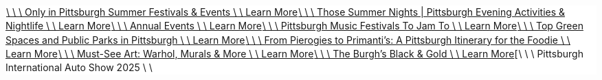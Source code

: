 [![vintage race cars compete in the Vintage Grand Prix. A red car takes the lead](data:image/svg+xml;charset=utf-8,%3Csvg%20xmlns%3D%27http%3A%2F%2Fwww.w3.org%2F2000%2Fsvg%27%20width%3D%271%27%20height%3D%271%27%20style%3D%27background%3Atransparent%27%2F%3E)\\
\\
\\
Only in Pittsburgh Summer Festivals & Events \\
\\
Learn More](https://www.visitpittsburgh.com/blog/pittsburgh-summer-festivals/)[![](data:image/svg+xml;charset=utf-8,%3Csvg%20xmlns%3D%27http%3A%2F%2Fwww.w3.org%2F2000%2Fsvg%27%20width%3D%271%27%20height%3D%271%27%20style%3D%27background%3Atransparent%27%2F%3E)\\
\\
\\
Those Summer Nights \| Pittsburgh Evening Activities & Nightlife \\
\\
Learn More](https://www.visitpittsburgh.com/blog/pittsburgh-summer-nights/)[![A giant floating pickle balloon floats over a bridge, showcasing the Heinz brand during Picklesburgh.](data:image/svg+xml;charset=utf-8,%3Csvg%20xmlns%3D%27http%3A%2F%2Fwww.w3.org%2F2000%2Fsvg%27%20width%3D%271%27%20height%3D%271%27%20style%3D%27background%3Atransparent%27%2F%3E)\\
\\
\\
Annual Events \\
\\
Learn More](https://www.visitpittsburgh.com/events-festivals/annual-events/)[![](data:image/svg+xml;charset=utf-8,%3Csvg%20xmlns%3D%27http%3A%2F%2Fwww.w3.org%2F2000%2Fsvg%27%20width%3D%271%27%20height%3D%271%27%20style%3D%27background%3Atransparent%27%2F%3E)\\
\\
\\
Pittsburgh Music Festivals To Jam To \\
\\
Learn More](https://www.visitpittsburgh.com/blog/music-festivals/)[![](data:image/svg+xml;charset=utf-8,%3Csvg%20xmlns%3D%27http%3A%2F%2Fwww.w3.org%2F2000%2Fsvg%27%20width%3D%271%27%20height%3D%271%27%20style%3D%27background%3Atransparent%27%2F%3E)\\
\\
\\
Top Green Spaces and Public Parks in Pittsburgh \\
\\
Learn More](https://www.visitpittsburgh.com/blog/top-green-spaces-and-public-parks-in-pittsburgh/)[![](data:image/svg+xml;charset=utf-8,%3Csvg%20xmlns%3D%27http%3A%2F%2Fwww.w3.org%2F2000%2Fsvg%27%20width%3D%271%27%20height%3D%271%27%20style%3D%27background%3Atransparent%27%2F%3E)\\
\\
\\
From Pierogies to Primanti’s: A Pittsburgh Itinerary for the Foodie \\
\\
Learn More](https://www.visitpittsburgh.com/blog/foodie-itinerary/)[![](data:image/svg+xml;charset=utf-8,%3Csvg%20xmlns%3D%27http%3A%2F%2Fwww.w3.org%2F2000%2Fsvg%27%20width%3D%271%27%20height%3D%271%27%20style%3D%27background%3Atransparent%27%2F%3E)\\
\\
\\
Must-See Art: Warhol, Murals & More \\
\\
Learn More](https://www.visitpittsburgh.com/blog/pittsburgh-art-itinerary/)[![](data:image/svg+xml;charset=utf-8,%3Csvg%20xmlns%3D%27http%3A%2F%2Fwww.w3.org%2F2000%2Fsvg%27%20width%3D%271%27%20height%3D%271%27%20style%3D%27background%3Atransparent%27%2F%3E)\\
\\
\\
The Burgh’s Black & Gold \\
\\
Learn More](https://www.visitpittsburgh.com/blog/the-burghs-black-gold/)[![](data:image/svg+xml;charset=utf-8,%3Csvg%20xmlns%3D%27http%3A%2F%2Fwww.w3.org%2F2000%2Fsvg%27%20width%3D%271%27%20height%3D%271%27%20style%3D%27background%3Atransparent%27%2F%3E)\\
\\
\\
Pittsburgh International Auto Show 2025 \\
\\